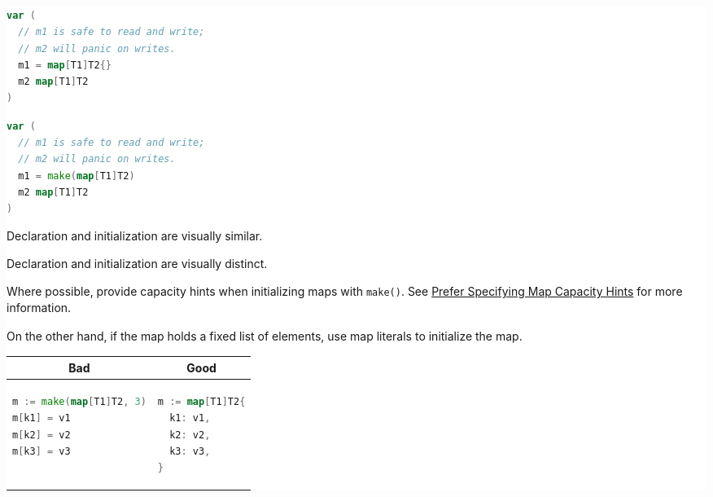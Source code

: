 ```go
var (
  // m1 is safe to read and write;
  // m2 will panic on writes.
  m1 = map[T1]T2{}
  m2 map[T1]T2
)
```

</td><td>

```go
var (
  // m1 is safe to read and write;
  // m2 will panic on writes.
  m1 = make(map[T1]T2)
  m2 map[T1]T2
)
```

</td></tr>
<tr><td>

Declaration and initialization are visually similar.

</td><td>

Declaration and initialization are visually distinct.

</td></tr>
</tbody></table>

Where possible, provide capacity hints when initializing
maps with `make()`. See
[Prefer Specifying Map Capacity Hints](#prefer-specifying-map-capacity-hints)
for more information.

On the other hand, if the map holds a fixed list of elements,
use map literals to initialize the map.

<table>
<thead><tr><th>Bad</th><th>Good</th></tr></thead>
<tbody>
<tr><td>

```go
m := make(map[T1]T2, 3)
m[k1] = v1
m[k2] = v2
m[k3] = v3
```

</td><td>

```go
m := map[T1]T2{
  k1: v1,
  k2: v2,
  k3: v3,
}
```


  [Prashant Varanasi]: https://github.com/prashantv
  [Simon Newton]: https://github.com/nomis52
  [Pointers vs. Values]: https://golang.org/doc/effective_go.html#pointers_vs_values
  [`errors.New`]: https://golang.org/pkg/errors/#New
  [`fmt.Errorf`]: https://golang.org/pkg/fmt/#Errorf
  [`"pkg/errors".Wrap`]: https://godoc.org/github.com/pkg/errors#Wrap
  [`"pkg/errors".Cause`]: https://godoc.org/github.com/pkg/errors#Cause
  [Don't just check errors, handle them gracefully]: https://dave.cheney.net/2016/04/27/dont-just-check-errors-handle-them-gracefully
  [type assertion]: https://golang.org/ref/spec#Type_assertions
  [cascading failures]: https://en.wikipedia.org/wiki/Cascading_failure
  [go.uber.org/atomic]: https://godoc.org/go.uber.org/atomic
  [sync/atomic]: https://golang.org/pkg/sync/atomic/
  [Package Names]: https://blog.golang.org/package-names
  [Style guideline for Go packages]: https://rakyll.org/style-packages/
  [MixedCaps for function names]: https://golang.org/doc/effective_go.html#mixed-caps
  [`go vet`]: https://golang.org/cmd/vet/
  [Declaring Empty Slices]: https://github.com/golang/go/wiki/CodeReviewComments#declaring-empty-slices
  [Printf family]: https://golang.org/cmd/vet/#hdr-Printf_family
  [go vet: Printf family check]: https://kuzminva.wordpress.com/2017/11/07/go-vet-printf-family-check/
  [subtests]: https://blog.golang.org/subtests
  [Self-referential functions and the design of options]: https://commandcenter.blogspot.com/2014/01/self-referential-functions-and-design.html
  [Functional options for friendly APIs]: https://dave.cheney.net/2014/10/17/functional-options-for-friendly-apis